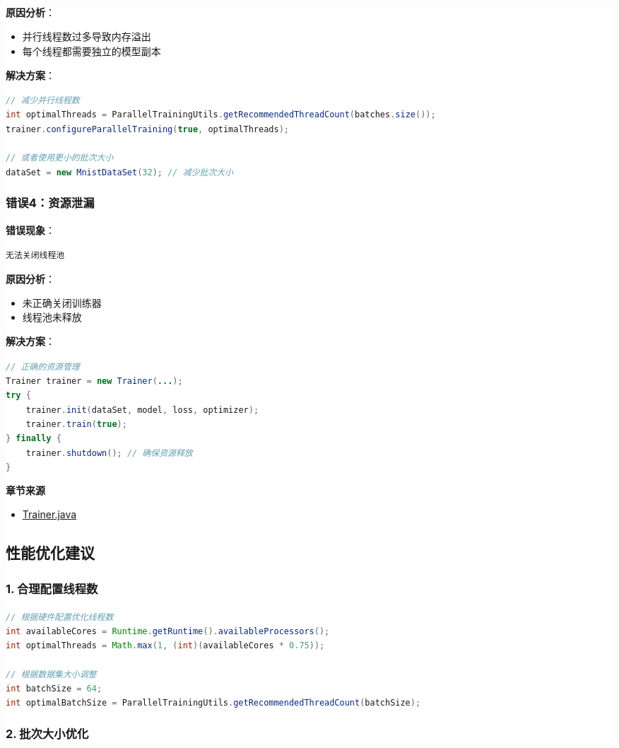 **原因分析**：
- 并行线程数过多导致内存溢出
- 每个线程都需要独立的模型副本

**解决方案**：
```java
// 减少并行线程数
int optimalThreads = ParallelTrainingUtils.getRecommendedThreadCount(batches.size());
trainer.configureParallelTraining(true, optimalThreads);

// 或者使用更小的批次大小
dataSet = new MnistDataSet(32); // 减少批次大小
```

### 错误4：资源泄漏

**错误现象**：
```
无法关闭线程池
```

**原因分析**：
- 未正确关闭训练器
- 线程池未释放

**解决方案**：
```java
// 正确的资源管理
Trainer trainer = new Trainer(...);
try {
    trainer.init(dataSet, model, loss, optimizer);
    trainer.train(true);
} finally {
    trainer.shutdown(); // 确保资源释放
}
```

**章节来源**
- [Trainer.java](file://tinyai-dl-ml/src/main/java/io/leavesfly/tinyai/ml/Trainer.java#L410-L440)

## 性能优化建议

### 1. 合理配置线程数

```java
// 根据硬件配置优化线程数
int availableCores = Runtime.getRuntime().availableProcessors();
int optimalThreads = Math.max(1, (int)(availableCores * 0.75));

// 根据数据集大小调整
int batchSize = 64;
int optimalBatchSize = ParallelTrainingUtils.getRecommendedThreadCount(batchSize);
```

### 2. 批次大小优化
